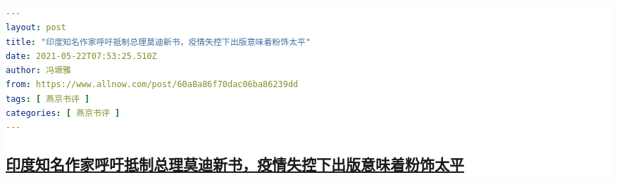 ```yaml
---
layout: post
title: "印度知名作家呼吁抵制总理莫迪新书，疫情失控下出版意味着粉饰太平"
date: 2021-05-22T07:53:25.510Z
author: 冯塬雅
from: https://www.allnow.com/post/60a8a86f70dac06ba86239dd
tags: [ 燕京书评 ]
categories: [ 燕京书评 ]
---
```


[印度知名作家呼吁抵制总理莫迪新书，疫情失控下出版意味着粉饰太平](https://www.allnow.com/post/60a8a86f70dac06ba86239dd)
------

<div>